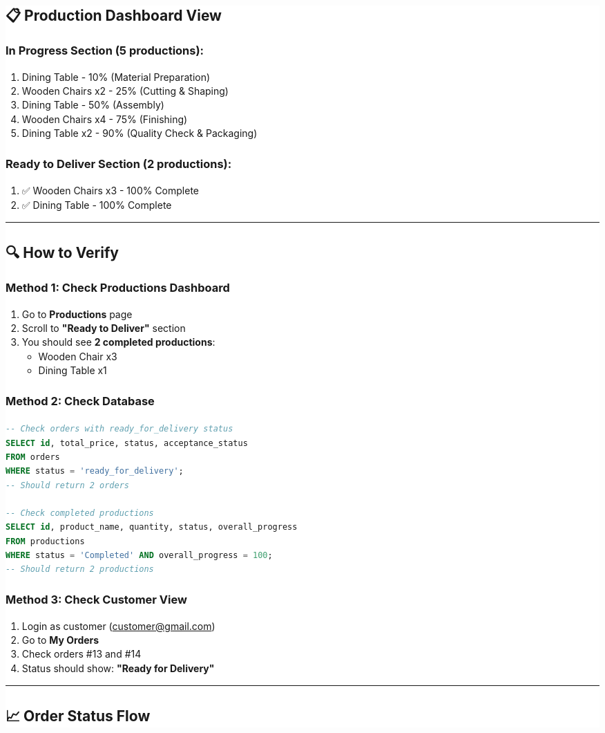 
## 📋 Production Dashboard View

### **In Progress Section** (5 productions):
1. Dining Table - 10% (Material Preparation)
2. Wooden Chairs x2 - 25% (Cutting & Shaping)
3. Dining Table - 50% (Assembly)
4. Wooden Chairs x4 - 75% (Finishing)
5. Dining Table x2 - 90% (Quality Check & Packaging)

### **Ready to Deliver Section** (2 productions):
1. ✅ Wooden Chairs x3 - 100% Complete
2. ✅ Dining Table - 100% Complete

---

## 🔍 How to Verify

### **Method 1: Check Productions Dashboard**
1. Go to **Productions** page
2. Scroll to **"Ready to Deliver"** section
3. You should see **2 completed productions**:
   - Wooden Chair x3
   - Dining Table x1

### **Method 2: Check Database**
```sql
-- Check orders with ready_for_delivery status
SELECT id, total_price, status, acceptance_status 
FROM orders 
WHERE status = 'ready_for_delivery';
-- Should return 2 orders

-- Check completed productions
SELECT id, product_name, quantity, status, overall_progress 
FROM productions 
WHERE status = 'Completed' AND overall_progress = 100;
-- Should return 2 productions
```

### **Method 3: Check Customer View**
1. Login as customer (customer@gmail.com)
2. Go to **My Orders**
3. Check orders #13 and #14
4. Status should show: **"Ready for Delivery"**

---

## 📈 Order Status Flow
